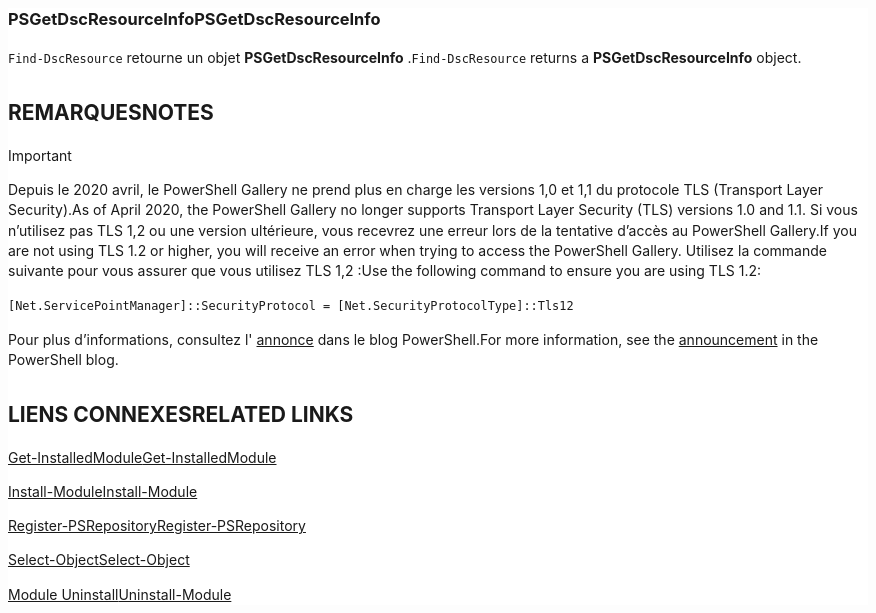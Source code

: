 ### <span data-ttu-id="51e32-185">PSGetDscResourceInfo</span><span class="sxs-lookup"><span data-stu-id="51e32-185">PSGetDscResourceInfo</span></span>

<span data-ttu-id="51e32-186">`Find-DscResource` retourne un objet **PSGetDscResourceInfo** .</span><span class="sxs-lookup"><span data-stu-id="51e32-186">`Find-DscResource` returns a **PSGetDscResourceInfo** object.</span></span>

## <span data-ttu-id="51e32-187">REMARQUES</span><span class="sxs-lookup"><span data-stu-id="51e32-187">NOTES</span></span>

> [!IMPORTANT]
> <span data-ttu-id="51e32-188">Depuis le 2020 avril, le PowerShell Gallery ne prend plus en charge les versions 1,0 et 1,1 du protocole TLS (Transport Layer Security).</span><span class="sxs-lookup"><span data-stu-id="51e32-188">As of April 2020, the PowerShell Gallery no longer supports Transport Layer Security (TLS) versions 1.0 and 1.1.</span></span> <span data-ttu-id="51e32-189">Si vous n’utilisez pas TLS 1,2 ou une version ultérieure, vous recevrez une erreur lors de la tentative d’accès au PowerShell Gallery.</span><span class="sxs-lookup"><span data-stu-id="51e32-189">If you are not using TLS 1.2 or higher, you will receive an error when trying to access the PowerShell Gallery.</span></span> <span data-ttu-id="51e32-190">Utilisez la commande suivante pour vous assurer que vous utilisez TLS 1,2 :</span><span class="sxs-lookup"><span data-stu-id="51e32-190">Use the following command to ensure you are using TLS 1.2:</span></span>
>
> `[Net.ServicePointManager]::SecurityProtocol = [Net.SecurityProtocolType]::Tls12`
>
> <span data-ttu-id="51e32-191">Pour plus d’informations, consultez l' [annonce](https://devblogs.microsoft.com/powershell/powershell-gallery-tls-support/) dans le blog PowerShell.</span><span class="sxs-lookup"><span data-stu-id="51e32-191">For more information, see the [announcement](https://devblogs.microsoft.com/powershell/powershell-gallery-tls-support/) in the PowerShell blog.</span></span>

## <span data-ttu-id="51e32-192">LIENS CONNEXES</span><span class="sxs-lookup"><span data-stu-id="51e32-192">RELATED LINKS</span></span>

[<span data-ttu-id="51e32-193">Get-InstalledModule</span><span class="sxs-lookup"><span data-stu-id="51e32-193">Get-InstalledModule</span></span>](Get-InstalledModule.md)

[<span data-ttu-id="51e32-194">Install-Module</span><span class="sxs-lookup"><span data-stu-id="51e32-194">Install-Module</span></span>](Install-Module.md)

[<span data-ttu-id="51e32-195">Register-PSRepository</span><span class="sxs-lookup"><span data-stu-id="51e32-195">Register-PSRepository</span></span>](Register-PSRepository.md)

[<span data-ttu-id="51e32-196">Select-Object</span><span class="sxs-lookup"><span data-stu-id="51e32-196">Select-Object</span></span>](../Microsoft.PowerShell.Utility/Select-Object.md)

[<span data-ttu-id="51e32-197">Module Uninstall</span><span class="sxs-lookup"><span data-stu-id="51e32-197">Uninstall-Module</span></span>](Uninstall-Module.md)
